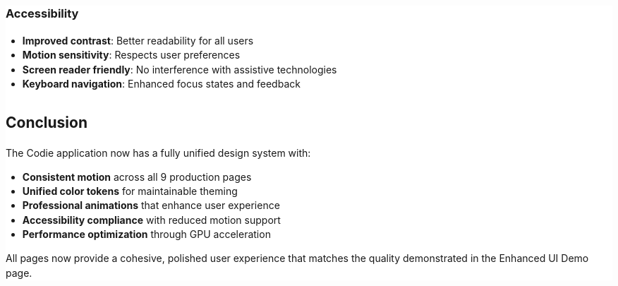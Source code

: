 ### Accessibility
- **Improved contrast**: Better readability for all users
- **Motion sensitivity**: Respects user preferences
- **Screen reader friendly**: No interference with assistive technologies
- **Keyboard navigation**: Enhanced focus states and feedback

## Conclusion

The Codie application now has a fully unified design system with:
- **Consistent motion** across all 9 production pages
- **Unified color tokens** for maintainable theming
- **Professional animations** that enhance user experience
- **Accessibility compliance** with reduced motion support
- **Performance optimization** through GPU acceleration

All pages now provide a cohesive, polished user experience that matches the quality demonstrated in the Enhanced UI Demo page.
